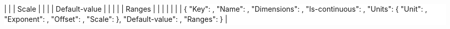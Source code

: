 |           |               | Scale    |                                                                                                                                                                                                                      |
|           | Default-value |          |                                                                                                                                                                                                                      |
|           | Ranges        |          |                                                                                                                                                                                                                      |
|           |               |          | {      "Key": ,     "Name": ,     "Dimensions": ,     "Is-continuous": ,     "Units": {         "Unit": ,         "Exponent": ,         "Offset": ,         "Scale":      },     "Default-value": ,     "Ranges":  } |
